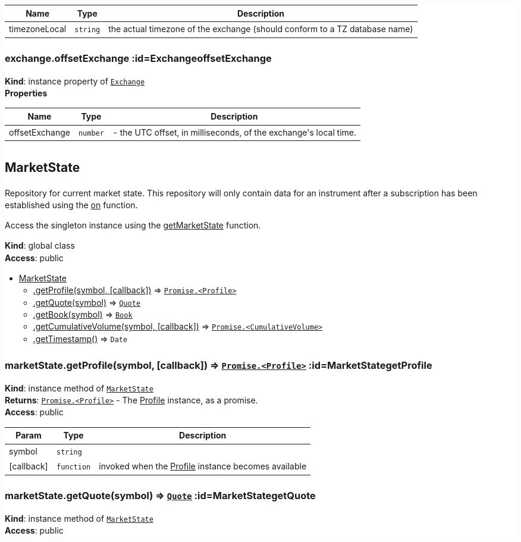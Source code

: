 | Name | Type | Description |
| --- | --- | --- |
| timezoneLocal | <code>string</code> | the actual timezone of the exchange (should conform to a TZ database name) |

### exchange.offsetExchange :id=ExchangeoffsetExchange
**Kind**: instance property of [<code>Exchange</code>](#Exchange)  
**Properties**

| Name | Type | Description |
| --- | --- | --- |
| offsetExchange | <code>number</code> | - the UTC offset, in milliseconds, of the exchange's local time. |

## MarketState
Repository for current market state. This repository will only contain
data for an instrument after a subscription has been established using
the [on](#ConnectionBaseon) function.

Access the singleton instance using the [getMarketState](#ConnectionBasegetMarketState)
function.

**Kind**: global class  
**Access**: public  

* [MarketState](#MarketState)
    * [.getProfile(symbol, [callback])](#MarketStategetProfile) ⇒ [<code>Promise.&lt;Profile&gt;</code>](#Profile)
    * [.getQuote(symbol)](#MarketStategetQuote) ⇒ [<code>Quote</code>](#Quote)
    * [.getBook(symbol)](#MarketStategetBook) ⇒ [<code>Book</code>](#Book)
    * [.getCumulativeVolume(symbol, [callback])](#MarketStategetCumulativeVolume) ⇒ [<code>Promise.&lt;CumulativeVolume&gt;</code>](#CumulativeVolume)
    * [.getTimestamp()](#MarketStategetTimestamp) ⇒ <code>Date</code>

### marketState.getProfile(symbol, [callback]) ⇒ [<code>Promise.&lt;Profile&gt;</code>](#Profile) :id=MarketStategetProfile
**Kind**: instance method of [<code>MarketState</code>](#MarketState)  
**Returns**: [<code>Promise.&lt;Profile&gt;</code>](#Profile) - The [Profile](#Profile) instance, as a promise.  
**Access**: public  

| Param | Type | Description |
| --- | --- | --- |
| symbol | <code>string</code> |  |
| [callback] | <code>function</code> | invoked when the [Profile](#Profile) instance becomes available |

### marketState.getQuote(symbol) ⇒ [<code>Quote</code>](#Quote) :id=MarketStategetQuote
**Kind**: instance method of [<code>MarketState</code>](#MarketState)  
**Access**: public  
